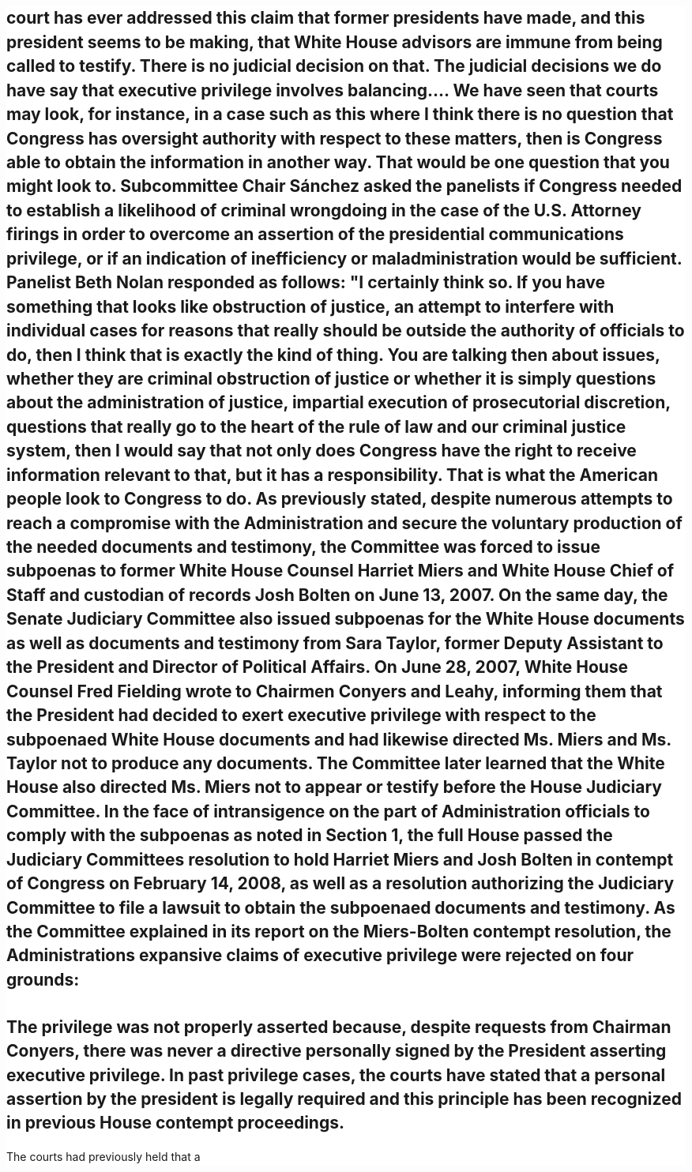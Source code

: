 court has ever addressed this claim that former presidents have made,
and this president seems to be making, that White House advisors are
immune from being called to testify. There is no judicial decision on
that. The judicial decisions we do have say that executive privilege
involves balancing....
We have seen that courts may look, for
instance, in a case such as this where I think there is no question that
Congress has oversight authority with respect to these matters, then is
Congress able to obtain the information in another way. That would be
one question that you might look to.
Subcommittee Chair Sánchez asked the panelists
if Congress needed to establish a likelihood of criminal wrongdoing in the
case of the U.S. Attorney firings in order to overcome an assertion of the
presidential communications privilege, or if an indication of inefficiency
or maladministration would be sufficient.
Panelist Beth Nolan responded as follows:
"I certainly think so. If you have something
that looks like obstruction of justice, an attempt to interfere with
individual cases for reasons that really should be outside the authority
of officials to do, then I think that is exactly the kind of thing.
You are talking then about issues, whether
they are criminal obstruction of justice or whether it is simply
questions about the administration of justice, impartial execution of
prosecutorial discretion, questions that really go to the heart of the
rule of law and our criminal justice system, then I would say that not
only does Congress have the right to receive information relevant to
that, but it has a responsibility.
That is what the American people look to
Congress to do.
As previously stated, despite numerous attempts
to reach a compromise with the Administration and secure the voluntary
production of the needed documents and testimony, the Committee was forced
to issue subpoenas to former White House Counsel Harriet Miers and White
House Chief of Staff and custodian of records Josh Bolten on June 13, 2007.
On the same day, the Senate Judiciary Committee
also issued subpoenas for the White House documents as well as documents and
testimony from Sara Taylor, former Deputy Assistant to the President and
Director of Political Affairs.
On June 28, 2007, White House Counsel Fred
Fielding wrote to Chairmen Conyers and Leahy, informing them that the
President had decided to exert executive privilege with respect to the
subpoenaed White House documents and had likewise directed Ms. Miers and Ms.
Taylor not to produce any documents. The Committee later learned that the
White House also directed Ms. Miers not to appear or testify before the
House Judiciary Committee.
In the face of intransigence on the part of Administration officials to
comply with the subpoenas as noted in Section 1, the full House passed the
Judiciary Committees resolution to hold Harriet Miers and Josh
Bolten in contempt of Congress on February 14, 2008, as well as a
resolution authorizing the Judiciary Committee to file a lawsuit to obtain
the subpoenaed documents and testimony.
As the Committee explained in its report on the
Miers-Bolten contempt resolution, the Administrations expansive claims of
executive privilege were rejected on four grounds:
-
The privilege was not properly asserted
because, despite requests from Chairman Conyers, there was never a
directive personally signed by the President asserting executive
privilege. In past privilege cases, the courts have stated that a
personal assertion by the president is legally required and this
principle has been recognized in previous House contempt
proceedings.
-
The courts had previously held that a